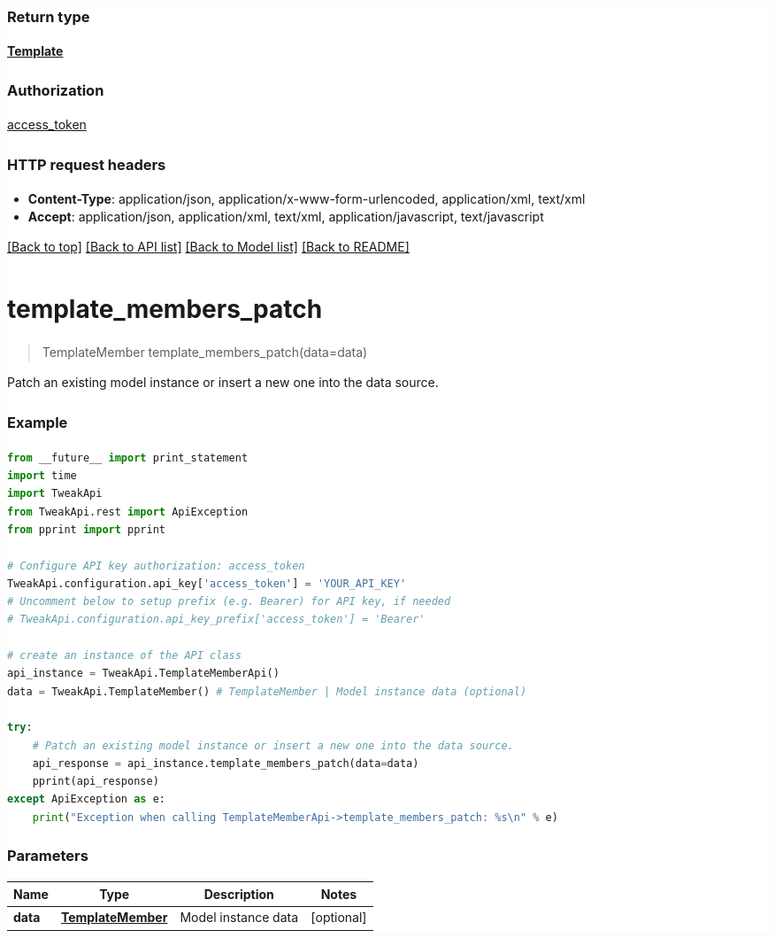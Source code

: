 ### Return type

[**Template**](Template.md)

### Authorization

[access_token](../README.md#access_token)

### HTTP request headers

 - **Content-Type**: application/json, application/x-www-form-urlencoded, application/xml, text/xml
 - **Accept**: application/json, application/xml, text/xml, application/javascript, text/javascript

[[Back to top]](#) [[Back to API list]](../README.md#documentation-for-api-endpoints) [[Back to Model list]](../README.md#documentation-for-models) [[Back to README]](../README.md)

# **template_members_patch**
> TemplateMember template_members_patch(data=data)

Patch an existing model instance or insert a new one into the data source.

### Example 
```python
from __future__ import print_statement
import time
import TweakApi
from TweakApi.rest import ApiException
from pprint import pprint

# Configure API key authorization: access_token
TweakApi.configuration.api_key['access_token'] = 'YOUR_API_KEY'
# Uncomment below to setup prefix (e.g. Bearer) for API key, if needed
# TweakApi.configuration.api_key_prefix['access_token'] = 'Bearer'

# create an instance of the API class
api_instance = TweakApi.TemplateMemberApi()
data = TweakApi.TemplateMember() # TemplateMember | Model instance data (optional)

try: 
    # Patch an existing model instance or insert a new one into the data source.
    api_response = api_instance.template_members_patch(data=data)
    pprint(api_response)
except ApiException as e:
    print("Exception when calling TemplateMemberApi->template_members_patch: %s\n" % e)
```

### Parameters

Name | Type | Description  | Notes
------------- | ------------- | ------------- | -------------
 **data** | [**TemplateMember**](TemplateMember.md)| Model instance data | [optional] 
